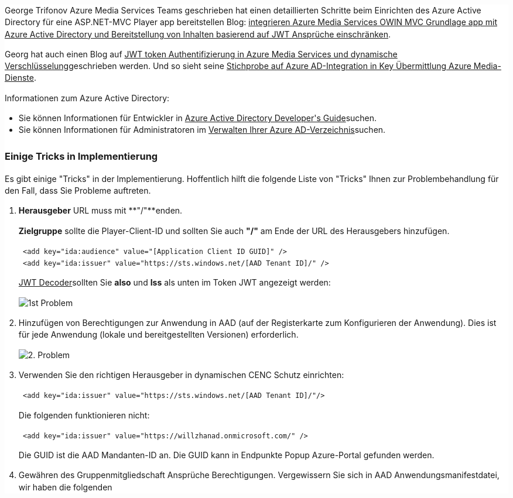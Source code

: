 George Trifonov Azure Media Services Teams geschrieben hat einen detaillierten Schritte beim Einrichten des Azure Active Directory für eine ASP.NET-MVC Player app bereitstellen Blog: [integrieren Azure Media Services OWIN MVC Grundlage app mit Azure Active Directory und Bereitstellung von Inhalten basierend auf JWT Ansprüche einschränken](http://gtrifonov.com/2015/01/24/mvc-owin-azure-media-services-ad-integration/).

Georg hat auch einen Blog auf [JWT token Authentifizierung in Azure Media Services und dynamische Verschlüsselung](http://gtrifonov.com/2015/01/03/jwt-token-authentication-in-azure-media-services-and-dynamic-encryption/)geschrieben werden. Und so sieht seine [Stichprobe auf Azure AD-Integration in Key Übermittlung Azure Media-Dienste](https://github.com/AzureMediaServicesSamples/Key-delivery-with-AAD-integration/).

Informationen zum Azure Active Directory:

- Sie können Informationen für Entwickler in [Azure Active Directory Developer's Guide](../active-directory/active-directory-developers-guide.md)suchen.
- Sie können Informationen für Administratoren im [Verwalten Ihrer Azure AD-Verzeichnis](../active-directory/active-directory-administer.md)suchen.

### <a name="some-gotchas-in-implementation"></a>Einige Tricks in Implementierung

Es gibt einige "Tricks" in der Implementierung. Hoffentlich hilft die folgende Liste von "Tricks" Ihnen zur Problembehandlung für den Fall, dass Sie Probleme auftreten.

1. **Herausgeber** URL muss mit **"/"**enden.  

    **Zielgruppe** sollte die Player-Client-ID und sollten Sie auch **"/"** am Ende der URL des Herausgebers hinzufügen.

        <add key="ida:audience" value="[Application Client ID GUID]" />
        <add key="ida:issuer" value="https://sts.windows.net/[AAD Tenant ID]/" /> 

    [JWT Decoder](http://jwt.calebb.net/)sollten Sie **also** und **Iss** als unten im Token JWT angezeigt werden:
    
    ![1st Problem](./media/media-services-cenc-with-multidrm-access-control/media-services-1st-gotcha.png)


2. Hinzufügen von Berechtigungen zur Anwendung in AAD (auf der Registerkarte zum Konfigurieren der Anwendung). Dies ist für jede Anwendung (lokale und bereitgestellten Versionen) erforderlich.

    ![2. Problem](./media/media-services-cenc-with-multidrm-access-control/media-services-perms-to-other-apps.png)


3. Verwenden Sie den richtigen Herausgeber in dynamischen CENC Schutz einrichten:

        <add key="ida:issuer" value="https://sts.windows.net/[AAD Tenant ID]/"/>
    
    Die folgenden funktionieren nicht:
    
        <add key="ida:issuer" value="https://willzhanad.onmicrosoft.com/" />
    
    Die GUID ist die AAD Mandanten-ID an. Die GUID kann in Endpunkte Popup Azure-Portal gefunden werden.

4. Gewähren des Gruppenmitgliedschaft Ansprüche Berechtigungen. Vergewissern Sie sich in AAD Anwendungsmanifestdatei, wir haben die folgenden
